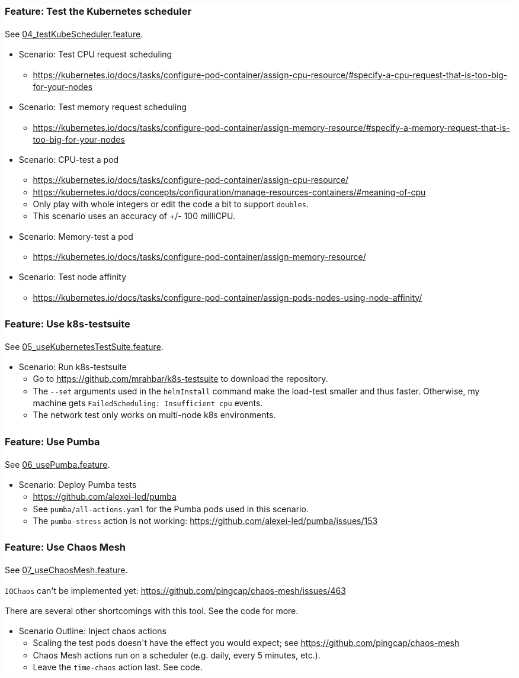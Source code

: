 ### Feature: Test the Kubernetes scheduler

See [04_testKubeScheduler.feature](src/test/resources/rcnit/04_testKubeScheduler.feature).

* Scenario: Test CPU request scheduling
    - https://kubernetes.io/docs/tasks/configure-pod-container/assign-cpu-resource/#specify-a-cpu-request-that-is-too-big-for-your-nodes

* Scenario: Test memory request scheduling
    - https://kubernetes.io/docs/tasks/configure-pod-container/assign-memory-resource/#specify-a-memory-request-that-is-too-big-for-your-nodes

* Scenario: CPU-test a pod
    - https://kubernetes.io/docs/tasks/configure-pod-container/assign-cpu-resource/
    - https://kubernetes.io/docs/concepts/configuration/manage-resources-containers/#meaning-of-cpu
    - Only play with whole integers or edit the code a bit to support `doubles`.
    - This scenario uses an accuracy of +/- 100 milliCPU.

* Scenario: Memory-test a pod
    - https://kubernetes.io/docs/tasks/configure-pod-container/assign-memory-resource/

* Scenario: Test node affinity
    - https://kubernetes.io/docs/tasks/configure-pod-container/assign-pods-nodes-using-node-affinity/

### Feature: Use k8s-testsuite

See [05_useKubernetesTestSuite.feature](src/test/resources/rcnit/05_useKubernetesTestSuite.feature).

* Scenario: Run k8s-testsuite
    - Go to https://github.com/mrahbar/k8s-testsuite to download the repository.
    - The `--set` arguments used in the `helmInstall` command make the load-test smaller and thus faster. Otherwise, my machine gets `FailedScheduling: Insufficient cpu` events.
    - The network test only works on multi-node k8s environments.
    
### Feature: Use Pumba

See [06_usePumba.feature](src/test/resources/rcnit/06_usePumba.feature).

* Scenario: Deploy Pumba tests
    - https://github.com/alexei-led/pumba
    - See `pumba/all-actions.yaml` for the Pumba pods used in this scenario.
    - The `pumba-stress` action is not working: https://github.com/alexei-led/pumba/issues/153
    
### Feature: Use Chaos Mesh

See [07_useChaosMesh.feature](src/test/resources/rcnit/07_useChaosMesh.feature).

`IOChaos` can't be implemented yet: https://github.com/pingcap/chaos-mesh/issues/463

There are several other shortcomings with this tool. See the code for more.

* Scenario Outline: Inject chaos actions
    - Scaling the test pods doesn't have the effect you would expect; see https://github.com/pingcap/chaos-mesh
    - Chaos Mesh actions run on a scheduler (e.g. daily, every 5 minutes, etc.).
    - Leave the `time-chaos` action last. See code.

